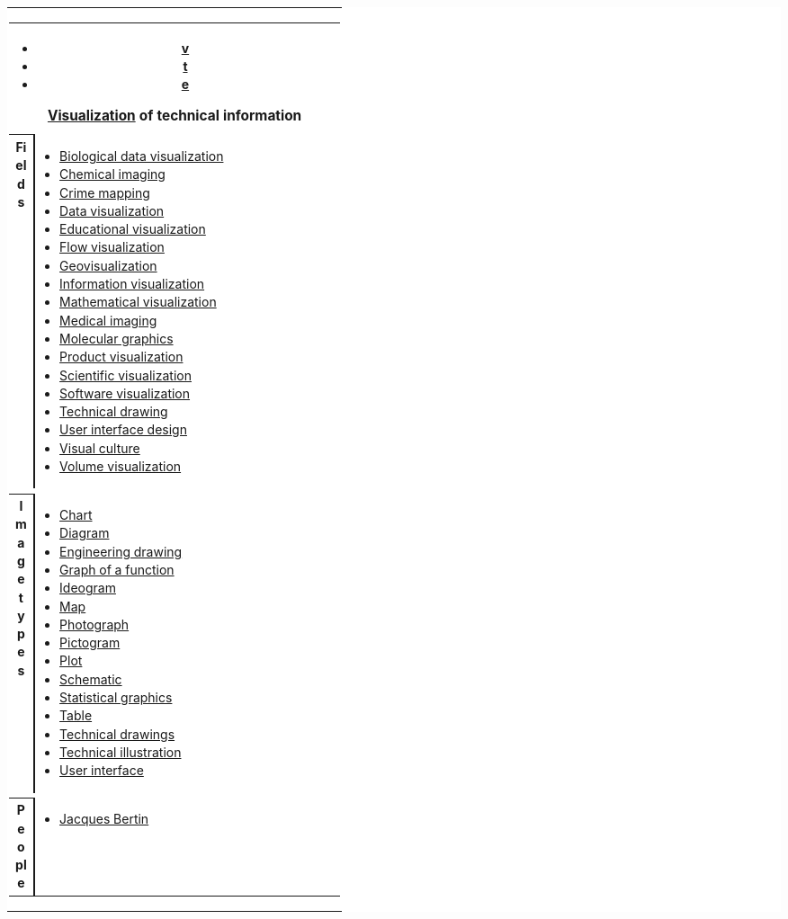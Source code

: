 <table class="navbox" style="border-spacing:0"><tr><td style="padding:2px"><table class="nowraplinks collapsible autocollapse navbox-inner" style="border-spacing:0;background:transparent;color:inherit"><tr><th scope="col" class="navbox-title" colspan="2"><div class="plainlinks hlist navbar mini"><ul><li class="nv-view"><a href="/wiki/Template:Visualization" title="Template:Visualization"><span title="View this template" style=";;background:none transparent;border:none;">v</span></a></li><li class="nv-talk"><a href="/wiki/Template_talk:Visualization" title="Template talk:Visualization"><span title="Discuss this template" style=";;background:none transparent;border:none;">t</span></a></li><li class="nv-edit"><a class="external text" href="//en.wikipedia.org/w/index.php?title=Template:Visualization&amp;action=edit"><span title="Edit this template" style=";;background:none transparent;border:none;">e</span></a></li></ul></div><div style="font-size:110%"><a href="/wiki/Visualization_(computer_graphics)" title="Visualization (computer graphics)">Visualization</a> of technical information</div></th></tr><tr style="height:2px"><td colspan="2"></td></tr><tr><th scope="row" class="navbox-group">Fields</th><td class="navbox-list navbox-odd hlist" style="text-align:left;border-left-width:2px;border-left-style:solid;width:100%;padding:0px"><div style="padding:0em 0.25em">
<ul><li><a href="/wiki/Biological_data_visualization" title="Biological data visualization">Biological data visualization</a></li>
<li><a href="/wiki/Chemical_imaging" title="Chemical imaging">Chemical imaging</a></li>
<li><a href="/wiki/Crime_mapping" title="Crime mapping">Crime mapping</a></li>
<li><a href="/wiki/Data_visualization" title="Data visualization">Data visualization</a></li>
<li><a href="/wiki/Visualization_(computer_graphics)" title="Visualization (computer graphics)">Educational visualization</a></li>
<li><a href="/wiki/Flow_visualization" title="Flow visualization">Flow visualization</a></li>
<li><a href="/wiki/Geovisualization" title="Geovisualization">Geovisualization</a></li>
<li><a href="/wiki/Information_visualization" title="Information visualization">Information visualization</a></li>
<li><a href="/wiki/Mathematical_diagram" title="Mathematical diagram">Mathematical visualization</a></li>
<li><a href="/wiki/Medical_imaging" title="Medical imaging">Medical imaging</a></li>
<li><a href="/wiki/Molecular_graphics" title="Molecular graphics">Molecular graphics</a></li>
<li><a href="/wiki/Visualization_(computer_graphics)" title="Visualization (computer graphics)">Product visualization</a></li>
<li><a href="/wiki/Scientific_visualization" title="Scientific visualization">Scientific visualization</a></li>
<li><a href="/wiki/Software_visualization" title="Software visualization">Software visualization</a></li>
<li><a href="/wiki/Technical_drawing" title="Technical drawing">Technical drawing</a></li>
<li><a href="/wiki/User_interface_design" title="User interface design">User interface design</a></li>
<li><a href="/wiki/Visual_culture" title="Visual culture">Visual culture</a></li>
<li><a href="/wiki/Volume_rendering" title="Volume rendering">Volume visualization</a></li></ul>
</div></td></tr><tr style="height:2px"><td colspan="2"></td></tr><tr><th scope="row" class="navbox-group">Image types</th><td class="navbox-list navbox-even hlist" style="text-align:left;border-left-width:2px;border-left-style:solid;width:100%;padding:0px"><div style="padding:0em 0.25em">
<ul><li><a href="/wiki/Chart" title="Chart">Chart</a></li>
<li><a href="/wiki/Diagram" title="Diagram">Diagram</a></li>
<li><a href="/wiki/Engineering_drawing" title="Engineering drawing">Engineering drawing</a></li>
<li><a href="/wiki/Graph_of_a_function" title="Graph of a function">Graph of a function</a></li>
<li><a href="/wiki/Ideogram" title="Ideogram">Ideogram</a></li>
<li><a href="/wiki/Map" title="Map">Map</a></li>
<li><a href="/wiki/Photograph" title="Photograph">Photograph</a></li>
<li><a href="/wiki/Pictogram" title="Pictogram">Pictogram</a></li>
<li><a href="/wiki/Plot_(graphics)" title="Plot (graphics)">Plot</a></li>
<li><a href="/wiki/Schematic" title="Schematic">Schematic</a></li>
<li><a href="/wiki/Statistical_graphics" title="Statistical graphics">Statistical graphics</a></li>
<li><a href="/wiki/Table_(information)" title="Table (information)">Table</a></li>
<li><a href="/wiki/Technical_drawing#Technical_drawings_.28the_document.29" title="Technical drawing">Technical drawings</a></li>
<li><a href="/wiki/Technical_illustration" title="Technical illustration">Technical illustration</a> </li>
<li><a href="/wiki/User_interface" title="User interface">User interface</a></li></ul>
</div></td></tr><tr style="height:2px"><td colspan="2"></td></tr><tr><th scope="row" class="navbox-group">People</th><td class="navbox-list navbox-odd hlist" style="text-align:left;border-left-width:2px;border-left-style:solid;width:100%;padding:0px"><div style="padding:0em 0.25em">
<ul><li><a href="/wiki/Jacques_Bertin" title="Jacques Bertin">Jacques Bertin</a></li>
